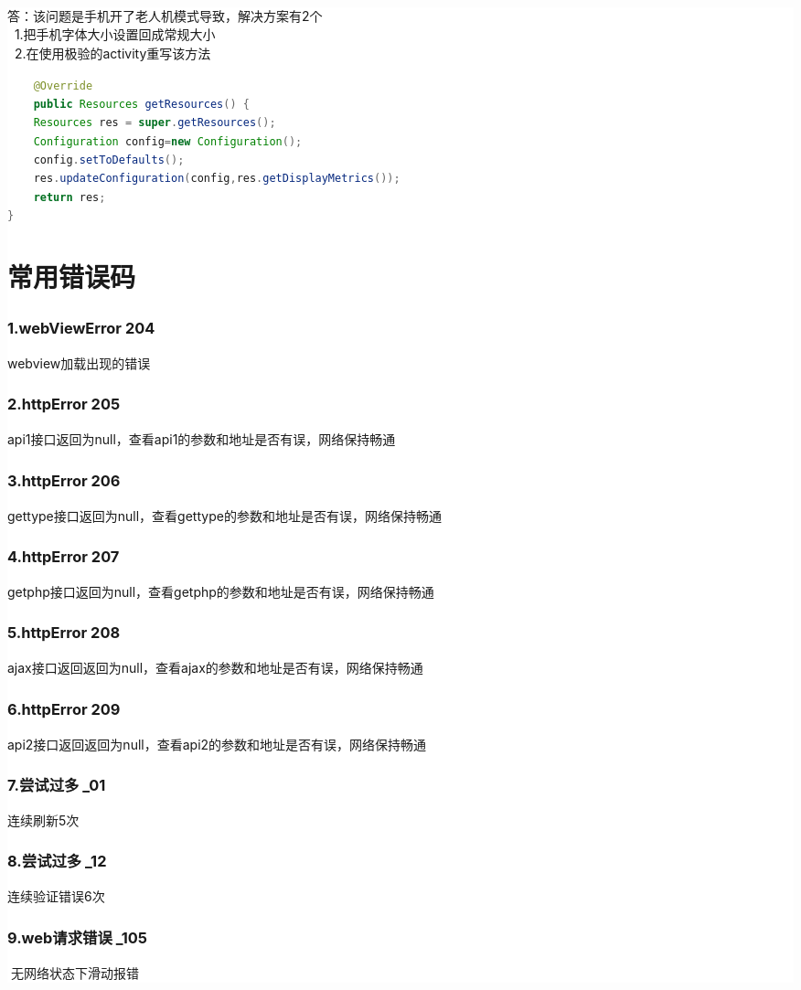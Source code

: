 答：该问题是手机开了老人机模式导致，解决方案有2个<br>
    1.把手机字体大小设置回成常规大小<br>
    2.在使用极验的activity重写该方法
   
```java
    @Override  
    public Resources getResources() {  
    Resources res = super.getResources();    
    Configuration config=new Configuration();    
    config.setToDefaults();    
    res.updateConfiguration(config,res.getDisplayMetrics());  
    return res;  
}
```
    

# 常用错误码 

### 1.webViewError 204

   webview加载出现的错误

### 2.httpError 205

   api1接口返回为null，查看api1的参数和地址是否有误，网络保持畅通

### 3.httpError 206

   gettype接口返回为null，查看gettype的参数和地址是否有误，网络保持畅通

### 4.httpError 207

   getphp接口返回为null，查看getphp的参数和地址是否有误，网络保持畅通

### 5.httpError 208

   ajax接口返回返回为null，查看ajax的参数和地址是否有误，网络保持畅通
    
### 6.httpError 209

   api2接口返回返回为null，查看api2的参数和地址是否有误，网络保持畅通

### 7.尝试过多 _01

   连续刷新5次

### 8.尝试过多 _12

   连续验证错误6次

### 9.web请求错误 _105

  无网络状态下滑动报错
